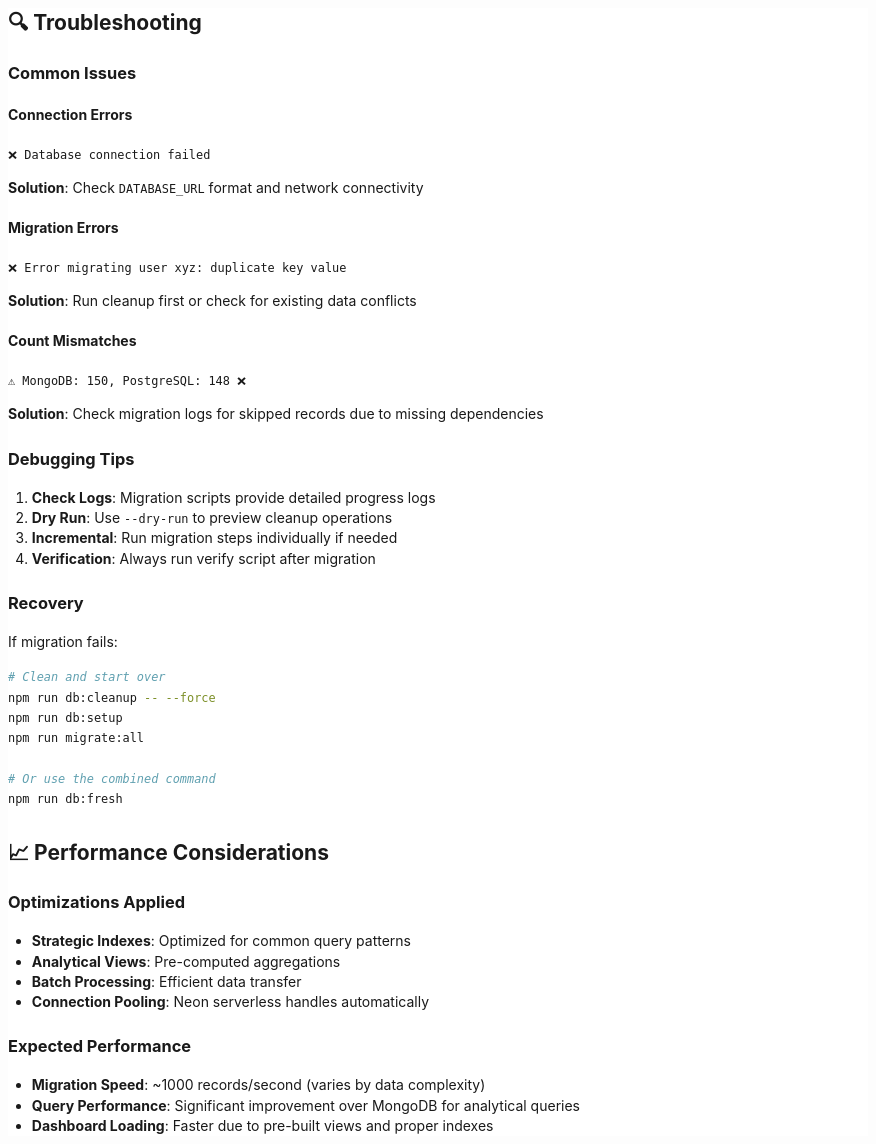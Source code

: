## 🔍 Troubleshooting

### Common Issues

#### Connection Errors
```bash
❌ Database connection failed
```
**Solution**: Check `DATABASE_URL` format and network connectivity

#### Migration Errors
```bash
❌ Error migrating user xyz: duplicate key value
```
**Solution**: Run cleanup first or check for existing data conflicts

#### Count Mismatches
```bash
⚠️ MongoDB: 150, PostgreSQL: 148 ❌
```
**Solution**: Check migration logs for skipped records due to missing dependencies

### Debugging Tips

1. **Check Logs**: Migration scripts provide detailed progress logs
2. **Dry Run**: Use `--dry-run` to preview cleanup operations
3. **Incremental**: Run migration steps individually if needed
4. **Verification**: Always run verify script after migration

### Recovery

If migration fails:
```bash
# Clean and start over
npm run db:cleanup -- --force
npm run db:setup
npm run migrate:all

# Or use the combined command
npm run db:fresh
```

## 📈 Performance Considerations

### Optimizations Applied
- **Strategic Indexes**: Optimized for common query patterns
- **Analytical Views**: Pre-computed aggregations
- **Batch Processing**: Efficient data transfer
- **Connection Pooling**: Neon serverless handles automatically

### Expected Performance
- **Migration Speed**: ~1000 records/second (varies by data complexity)
- **Query Performance**: Significant improvement over MongoDB for analytical queries
- **Dashboard Loading**: Faster due to pre-built views and proper indexes
